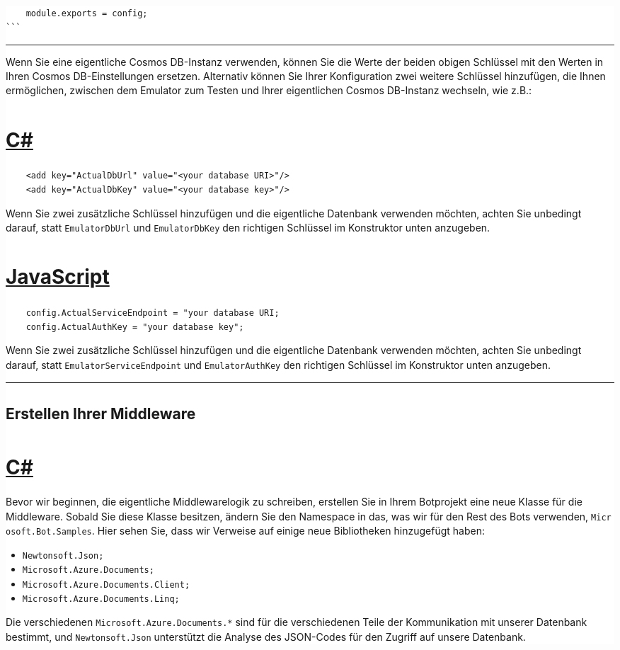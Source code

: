         module.exports = config;
    ```

---

Wenn Sie eine eigentliche Cosmos DB-Instanz verwenden, können Sie die Werte der beiden obigen Schlüssel mit den Werten in Ihren Cosmos DB-Einstellungen ersetzen. Alternativ können Sie Ihrer Konfiguration zwei weitere Schlüssel hinzufügen, die Ihnen ermöglichen, zwischen dem Emulator zum Testen und Ihrer eigentlichen Cosmos DB-Instanz wechseln, wie z.B.:

# <a name="ctabcs"></a>[C#](#tab/cs)
```
    <add key="ActualDbUrl" value="<your database URI>"/>
    <add key="ActualDbKey" value="<your database key>"/>
```
 Wenn Sie zwei zusätzliche Schlüssel hinzufügen und die eigentliche Datenbank verwenden möchten, achten Sie unbedingt darauf, statt `EmulatorDbUrl` und `EmulatorDbKey` den richtigen Schlüssel im Konstruktor unten anzugeben.

# <a name="javascripttabjs"></a>[JavaScript](#tab/js)
```
    config.ActualServiceEndpoint = "your database URI;
    config.ActualAuthKey = "your database key";
```

Wenn Sie zwei zusätzliche Schlüssel hinzufügen und die eigentliche Datenbank verwenden möchten, achten Sie unbedingt darauf, statt `EmulatorServiceEndpoint` und `EmulatorAuthKey` den richtigen Schlüssel im Konstruktor unten anzugeben.

---



## <a name="creating-your-middleware"></a>Erstellen Ihrer Middleware

# <a name="ctabcs"></a>[C#](#tab/cs)
Bevor wir beginnen, die eigentliche Middlewarelogik zu schreiben, erstellen Sie in Ihrem Botprojekt eine neue Klasse für die Middleware. Sobald Sie diese Klasse besitzen, ändern Sie den Namespace in das, was wir für den Rest des Bots verwenden, `Microsoft.Bot.Samples`. Hier sehen Sie, dass wir Verweise auf einige neue Bibliotheken hinzugefügt haben:

* `Newtonsoft.Json;`
* `Microsoft.Azure.Documents;`
* `Microsoft.Azure.Documents.Client;`
* `Microsoft.Azure.Documents.Linq;`

Die verschiedenen `Microsoft.Azure.Documents.*` sind für die verschiedenen Teile der Kommunikation mit unserer Datenbank bestimmt, und `Newtonsoft.Json` unterstützt die Analyse des JSON-Codes für den Zugriff auf unsere Datenbank.
